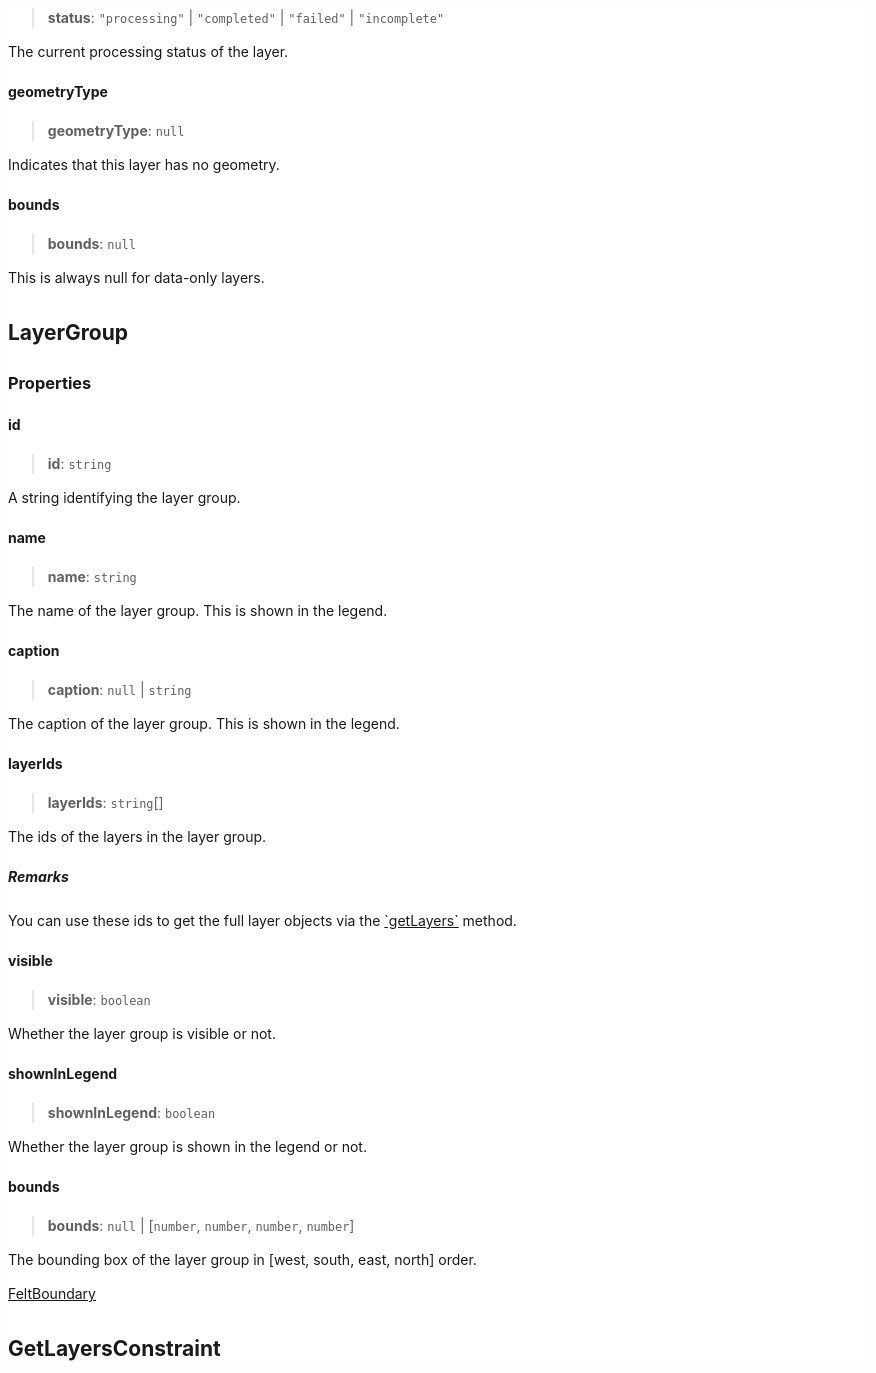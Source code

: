 > **status**: `"processing"` | `"completed"` | `"failed"` | `"incomplete"`

The current processing status of the layer.

#### geometryType

> **geometryType**: `null`

Indicates that this layer has no geometry.

#### bounds

> **bounds**: `null`

This is always null for data-only layers.

## LayerGroup

### Properties

#### id

> **id**: `string`

A string identifying the layer group.

#### name

> **name**: `string`

The name of the layer group. This is shown in the legend.

#### caption

> **caption**: `null` | `string`

The caption of the layer group. This is shown in the legend.

#### layerIds

> **layerIds**: `string`\[]

The ids of the layers in the layer group.

##### Remarks

You can use these ids to get the full layer objects via the [\`getLayers\`](client.md#getlayers) method.

#### visible

> **visible**: `boolean`

Whether the layer group is visible or not.

#### shownInLegend

> **shownInLegend**: `boolean`

Whether the layer group is shown in the legend or not.

#### bounds

> **bounds**: `null` | \[`number`, `number`, `number`, `number`]

The bounding box of the layer group in \[west, south, east, north] order.

[FeltBoundary](client.md#feltboundary)

## GetLayersConstraint

